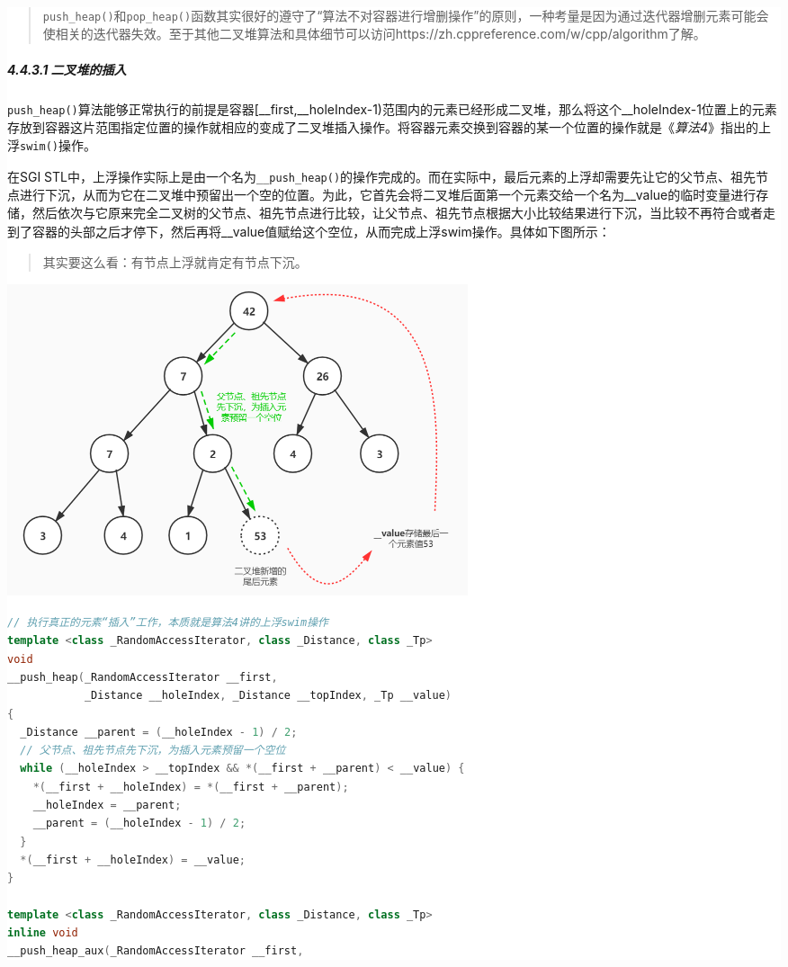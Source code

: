 > `push_heap()`和`pop_heap()`函数其实很好的遵守了“算法不对容器进行增删操作”的原则，一种考量是因为通过迭代器增删元素可能会使相关的迭代器失效。至于其他二叉堆算法和具体细节可以访问https://zh.cppreference.com/w/cpp/algorithm了解。



##### 4.4.3.1 二叉堆的插入

`push_heap()`算法能够正常执行的前提是容器[\_\_first,\_\_holeIndex-1)范围内的元素已经形成二叉堆，那么将这个__holeIndex-1位置上的元素存放到容器这片范围指定位置的操作就相应的变成了二叉堆插入操作。将容器元素交换到容器的某一个位置的操作就是《*算法4*》指出的上浮`swim()`操作。

在SGI STL中，上浮操作实际上是由一个名为`__push_heap()`的操作完成的。而在实际中，最后元素的上浮却需要先让它的父节点、祖先节点进行下沉，从而为它在二叉堆中预留出一个空的位置。为此，它首先会将二叉堆后面第一个元素交给一个名为__value的临时变量进行存储，然后依次与它原来完全二叉树的父节点、祖先节点进行比较，让父节点、祖先节点根据大小比较结果进行下沉，当比较不再符合或者走到了容器的头部之后才停下，然后再将\_\_value值赋给这个空位，从而完成上浮swim操作。具体如下图所示：

> 其实要这么看：有节点上浮就肯定有节点下沉。

<img src="../../image/push_heap.jpg" alt="push_heap" style="zoom:50%;" />

```c++
// 执行真正的元素“插入”工作，本质就是算法4讲的上浮swim操作
template <class _RandomAccessIterator, class _Distance, class _Tp>
void 
__push_heap(_RandomAccessIterator __first,
            _Distance __holeIndex, _Distance __topIndex, _Tp __value)
{
  _Distance __parent = (__holeIndex - 1) / 2;
  // 父节点、祖先节点先下沉，为插入元素预留一个空位
  while (__holeIndex > __topIndex && *(__first + __parent) < __value) {
    *(__first + __holeIndex) = *(__first + __parent);
    __holeIndex = __parent;
    __parent = (__holeIndex - 1) / 2;
  }    
  *(__first + __holeIndex) = __value;
}

template <class _RandomAccessIterator, class _Distance, class _Tp>
inline void 
__push_heap_aux(_RandomAccessIterator __first,
```